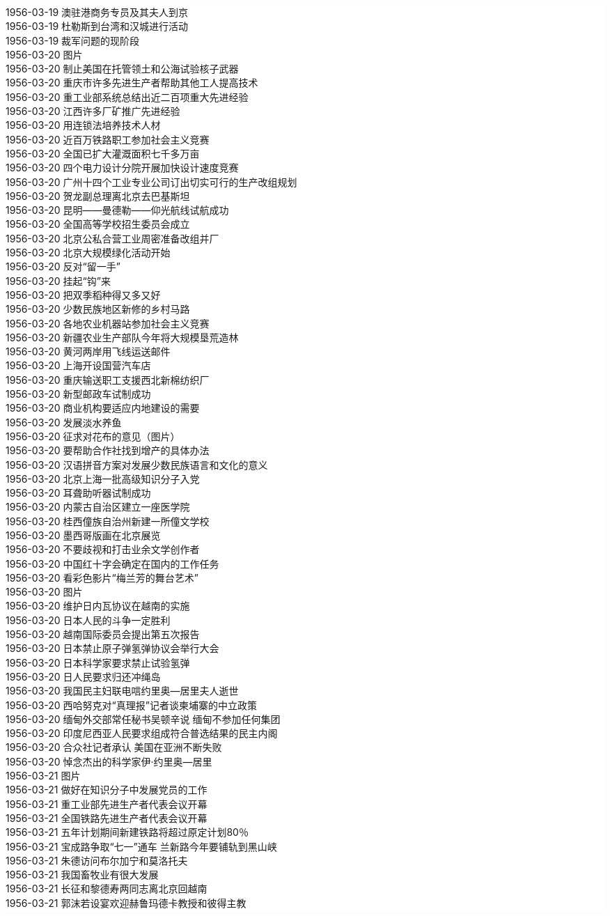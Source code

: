 1956-03-19 澳驻港商务专员及其夫人到京  
1956-03-19 杜勒斯到台湾和汉城进行活动  
1956-03-19 裁军问题的现阶段  
1956-03-20 图片  
1956-03-20 制止美国在托管领土和公海试验核子武器  
1956-03-20 重庆市许多先进生产者帮助其他工人提高技术  
1956-03-20 重工业部系统总结出近二百项重大先进经验  
1956-03-20 江西许多厂矿推广先进经验  
1956-03-20 用连锁法培养技术人材  
1956-03-20 近百万铁路职工参加社会主义竞赛  
1956-03-20 全国已扩大灌溉面积七千多万亩  
1956-03-20 四个电力设计分院开展加快设计速度竞赛  
1956-03-20 广州十四个工业专业公司订出切实可行的生产改组规划  
1956-03-20 贺龙副总理离北京去巴基斯坦  
1956-03-20 昆明——曼德勒——仰光航线试航成功  
1956-03-20 全国高等学校招生委员会成立  
1956-03-20 北京公私合营工业周密准备改组并厂  
1956-03-20 北京大规模绿化活动开始  
1956-03-20 反对“留一手”  
1956-03-20 挂起“钩”来  
1956-03-20 把双季稻种得又多又好  
1956-03-20 少数民族地区新修的乡村马路  
1956-03-20 各地农业机器站参加社会主义竞赛  
1956-03-20 新疆农业生产部队今年将大规模垦荒造林  
1956-03-20 黄河两岸用飞线运送邮件  
1956-03-20 上海开设国营汽车店  
1956-03-20 重庆输送职工支援西北新棉纺织厂  
1956-03-20 新型邮政车试制成功  
1956-03-20 商业机构要适应内地建设的需要  
1956-03-20 发展淡水养鱼  
1956-03-20 征求对花布的意见（图片）  
1956-03-20 要帮助合作社找到增产的具体办法  
1956-03-20 汉语拼音方案对发展少数民族语言和文化的意义  
1956-03-20 北京上海一批高级知识分子入党  
1956-03-20 耳聋助听器试制成功  
1956-03-20 内蒙古自治区建立一座医学院  
1956-03-20 桂西僮族自治州新建一所僮文学校  
1956-03-20 墨西哥版画在北京展览  
1956-03-20 不要歧视和打击业余文学创作者  
1956-03-20 中国红十字会确定在国内的工作任务  
1956-03-20 看彩色影片“梅兰芳的舞台艺术”  
1956-03-20 图片  
1956-03-20 维护日内瓦协议在越南的实施  
1956-03-20 日本人民的斗争一定胜利  
1956-03-20 越南国际委员会提出第五次报告  
1956-03-20 日本禁止原子弹氢弹协议会举行大会  
1956-03-20 日本科学家要求禁止试验氢弹  
1956-03-20 日人民要求归还冲绳岛  
1956-03-20 我国民主妇联电唁约里奥—居里夫人逝世  
1956-03-20 西哈努克对“真理报”记者谈柬埔寨的中立政策  
1956-03-20 缅甸外交部常任秘书吴顿辛说  缅甸不参加任何集团  
1956-03-20 印度尼西亚人民要求组成符合普选结果的民主内阁  
1956-03-20 合众社记者承认  美国在亚洲不断失败  
1956-03-20 悼念杰出的科学家伊·约里奥—居里  
1956-03-21 图片  
1956-03-21 做好在知识分子中发展党员的工作  
1956-03-21 重工业部先进生产者代表会议开幕  
1956-03-21 全国铁路先进生产者代表会议开幕  
1956-03-21 五年计划期间新建铁路将超过原定计划80％  
1956-03-21 宝成路争取“七一”通车  兰新路今年要铺轨到黑山峡  
1956-03-21 朱德访问布尔加宁和莫洛托夫  
1956-03-21 我国畜牧业有很大发展  
1956-03-21 长征和黎德寿两同志离北京回越南  
1956-03-21 郭沫若设宴欢迎赫鲁玛德卡教授和彼得主教  